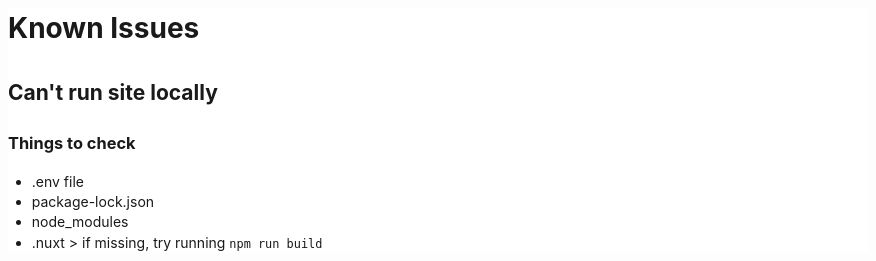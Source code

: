 # Known Issues

## Can't run site locally

### Things to check

- .env file
- package-lock.json
- node_modules
- .nuxt  >  if missing, try running 
```npm run build```
